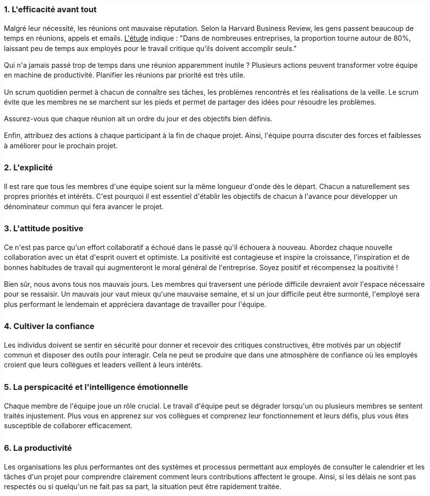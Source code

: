 ### 1. L'efficacité avant tout

Malgré leur nécessité, les réunions ont mauvaise réputation. Selon la Harvard Business Review, les gens passent beaucoup de temps en réunions, appels et emails. [L'étude](https://hbr.org/2016/01/collaborative-overload) indique : "Dans de nombreuses entreprises, la proportion tourne autour de 80%, laissant peu de temps aux employés pour le travail critique qu'ils doivent accomplir seuls."

Qui n'a jamais passé trop de temps dans une réunion apparemment inutile ? Plusieurs actions peuvent transformer votre équipe en machine de productivité. Planifier les réunions par priorité est très utile.

Un scrum quotidien permet à chacun de connaître ses tâches, les problèmes rencontrés et les réalisations de la veille. Le scrum évite que les membres ne se marchent sur les pieds et permet de partager des idées pour résoudre les problèmes.

Assurez-vous que chaque réunion ait un ordre du jour et des objectifs bien définis.

Enfin, attribuez des actions à chaque participant à la fin de chaque projet. Ainsi, l'équipe pourra discuter des forces et faiblesses à améliorer pour le prochain projet.

### 2. L'explicité

Il est rare que tous les membres d'une équipe soient sur la même longueur d'onde dès le départ. Chacun a naturellement ses propres priorités et intérêts. C'est pourquoi il est essentiel d'établir les objectifs de chacun à l'avance pour développer un dénominateur commun qui fera avancer le projet.

### 3. L'attitude positive

Ce n'est pas parce qu'un effort collaboratif a échoué dans le passé qu'il échouera à nouveau. Abordez chaque nouvelle collaboration avec un état d'esprit ouvert et optimiste. La positivité est contagieuse et inspire la croissance, l'inspiration et de bonnes habitudes de travail qui augmenteront le moral général de l'entreprise. Soyez positif et récompensez la positivité !

Bien sûr, nous avons tous nos mauvais jours. Les membres qui traversent une période difficile devraient avoir l'espace nécessaire pour se ressaisir. Un mauvais jour vaut mieux qu'une mauvaise semaine, et si un jour difficile peut être surmonté, l'employé sera plus performant le lendemain et appréciera davantage de travailler pour l'équipe.

### 4. Cultiver la confiance

Les individus doivent se sentir en sécurité pour donner et recevoir des critiques constructives, être motivés par un objectif commun et disposer des outils pour interagir. Cela ne peut se produire que dans une atmosphère de confiance où les employés croient que leurs collègues et leaders veillent à leurs intérêts.

### 5. La perspicacité et l'intelligence émotionnelle

Chaque membre de l'équipe joue un rôle crucial. Le travail d'équipe peut se dégrader lorsqu'un ou plusieurs membres se sentent traités injustement. Plus vous en apprenez sur vos collègues et comprenez leur fonctionnement et leurs défis, plus vous êtes susceptible de collaborer efficacement.

### 6. La productivité

Les organisations les plus performantes ont des systèmes et processus permettant aux employés de consulter le calendrier et les tâches d'un projet pour comprendre clairement comment leurs contributions affectent le groupe. Ainsi, si les délais ne sont pas respectés ou si quelqu'un ne fait pas sa part, la situation peut être rapidement traitée.
